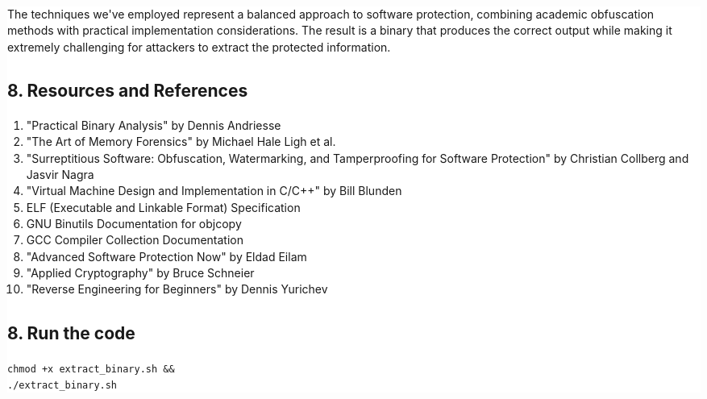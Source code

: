 The techniques we've employed represent a balanced approach to software protection, combining academic obfuscation methods with practical implementation considerations. The result is a binary that produces the correct output while making it extremely challenging for attackers to extract the protected information.

## 8. Resources and References
1. "Practical Binary Analysis" by Dennis Andriesse
2. "The Art of Memory Forensics" by Michael Hale Ligh et al.
3. "Surreptitious Software: Obfuscation, Watermarking, and Tamperproofing for Software Protection" by Christian Collberg and Jasvir Nagra
4. "Virtual Machine Design and Implementation in C/C++" by Bill Blunden
5. ELF (Executable and Linkable Format) Specification
6. GNU Binutils Documentation for objcopy
7. GCC Compiler Collection Documentation
8. "Advanced Software Protection Now" by Eldad Eilam
9. "Applied Cryptography" by Bruce Schneier
10. "Reverse Engineering for Beginners" by Dennis Yurichev

## 8. Run the code
```
chmod +x extract_binary.sh &&
./extract_binary.sh
```
